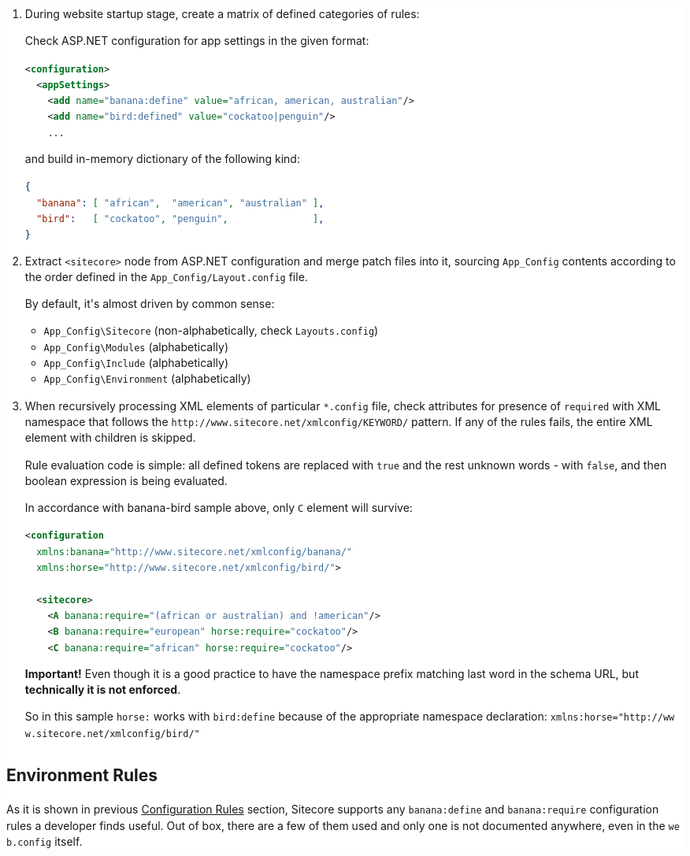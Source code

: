 1. During website startup stage, create a matrix of defined categories of rules:

   Check ASP.NET configuration for app settings in the given format:

   ```xml
   <configuration>
     <appSettings>
       <add name="banana:define" value="african, american, australian"/>
       <add name="bird:defined" value="cockatoo|penguin"/>
       ...
   ```

   and build in-memory dictionary of the following kind:

   ```json
   {
     "banana": [ "african",  "american", "australian" ],
     "bird":   [ "cockatoo", "penguin",               ],
   }
   ```
2. Extract `<sitecore>` node from ASP.NET configuration and merge patch files into it, sourcing `App_Config` contents according to the order defined in the `App_Config/Layout.config` file.

   By default, it's almost driven by common sense:
   * `App_Config\Sitecore` (non-alphabetically, check `Layouts.config`)
   * `App_Config\Modules` (alphabetically)
   * `App_Config\Include` (alphabetically)
   * `App_Config\Environment` (alphabetically)
3. When recursively processing XML elements of particular `*.config` file, check attributes for presence of `required` with XML namespace that follows the `http://www.sitecore.net/xmlconfig/KEYWORD/` pattern. If any of the rules fails, the entire XML element with children is skipped.

   Rule evaluation code is simple: all defined tokens are replaced with `true` and the rest unknown words - with `false`, and then boolean expression is being evaluated.

   In accordance with banana-bird sample above, only `C` element will survive:

   ```xml
   <configuration 
     xmlns:banana="http://www.sitecore.net/xmlconfig/banana/"
     xmlns:horse="http://www.sitecore.net/xmlconfig/bird/">
   
     <sitecore>
       <A banana:require="(african or australian) and !american"/>
       <B banana:require="european" horse:require="cockatoo"/>
       <C banana:require="african" horse:require="cockatoo"/>
   ```

   **Important!** Even though it is a good practice to have the namespace prefix matching last word in the schema URL, but **technically it is not enforced**.

   So in this sample `horse:` works with `bird:define` because of the appropriate namespace declaration: `xmlns:horse="http://www.sitecore.net/xmlconfig/bird/"`

## Environment Rules

As it is shown in previous [Configuration Rules](#configuration-rules) section, Sitecore supports any `banana:define` and `banana:require` configuration rules a developer finds useful. Out of box, there are a few of them used and only one is not documented anywhere, even in the `web.config` itself.
